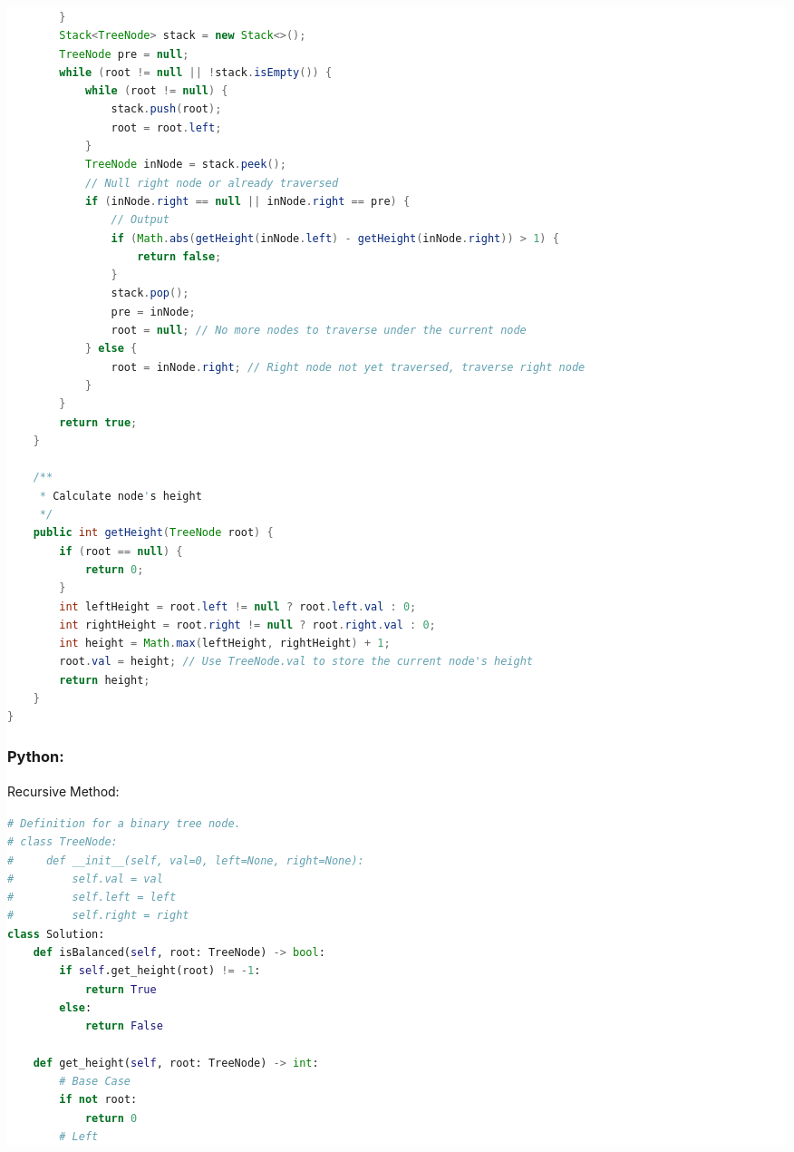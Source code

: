 ```Java
        }
        Stack<TreeNode> stack = new Stack<>();
        TreeNode pre = null;
        while (root != null || !stack.isEmpty()) {
            while (root != null) {
                stack.push(root);
                root = root.left;
            }
            TreeNode inNode = stack.peek();
            // Null right node or already traversed
            if (inNode.right == null || inNode.right == pre) {
                // Output
                if (Math.abs(getHeight(inNode.left) - getHeight(inNode.right)) > 1) {
                    return false;
                }
                stack.pop();
                pre = inNode;
                root = null; // No more nodes to traverse under the current node
            } else {
                root = inNode.right; // Right node not yet traversed, traverse right node
            }
        }
        return true;
    }

    /**
     * Calculate node's height
     */
    public int getHeight(TreeNode root) {
        if (root == null) {
            return 0;
        }
        int leftHeight = root.left != null ? root.left.val : 0;
        int rightHeight = root.right != null ? root.right.val : 0;
        int height = Math.max(leftHeight, rightHeight) + 1;
        root.val = height; // Use TreeNode.val to store the current node's height
        return height;
    }
}
```

### Python:

Recursive Method:

```python
# Definition for a binary tree node.
# class TreeNode:
#     def __init__(self, val=0, left=None, right=None):
#         self.val = val
#         self.left = left
#         self.right = right
class Solution:
    def isBalanced(self, root: TreeNode) -> bool:
        if self.get_height(root) != -1:
            return True
        else:
            return False

    def get_height(self, root: TreeNode) -> int:
        # Base Case
        if not root:
            return 0
        # Left
```